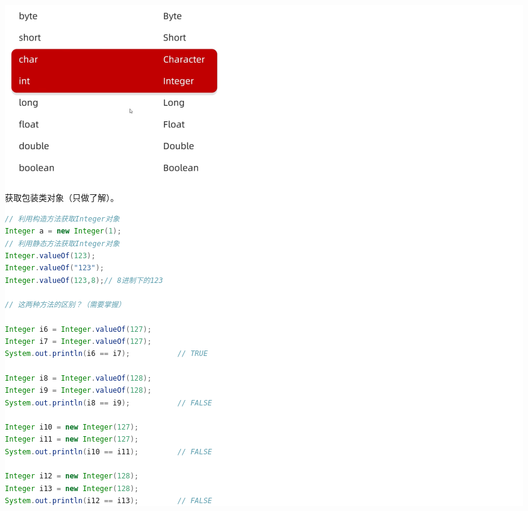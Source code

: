 <img src="./imageResource/image-20250117165849832.png" alt="image-20250117165849832" style="zoom: 50%;" />



获取包装类对象（只做了解）。

```java
// 利用构造方法获取Integer对象
Integer a = new Integer(1);
// 利用静态方法获取Integer对象
Integer.valueOf(123);
Integer.valueOf("123");
Integer.valueOf(123,8);// 8进制下的123

// 这两种方法的区别？（需要掌握）

Integer i6 = Integer.valueOf(127);
Integer i7 = Integer.valueOf(127);
System.out.println(i6 == i7);			// TRUE

Integer i8 = Integer.valueOf(128);
Integer i9 = Integer.valueOf(128);
System.out.println(i8 == i9);			// FALSE

Integer i10 = new Integer(127);
Integer i11 = new Integer(127);
System.out.println(i10 == i11);			// FALSE

Integer i12 = new Integer(128);
Integer i13 = new Integer(128);
System.out.println(i12 == i13);			// FALSE
```
